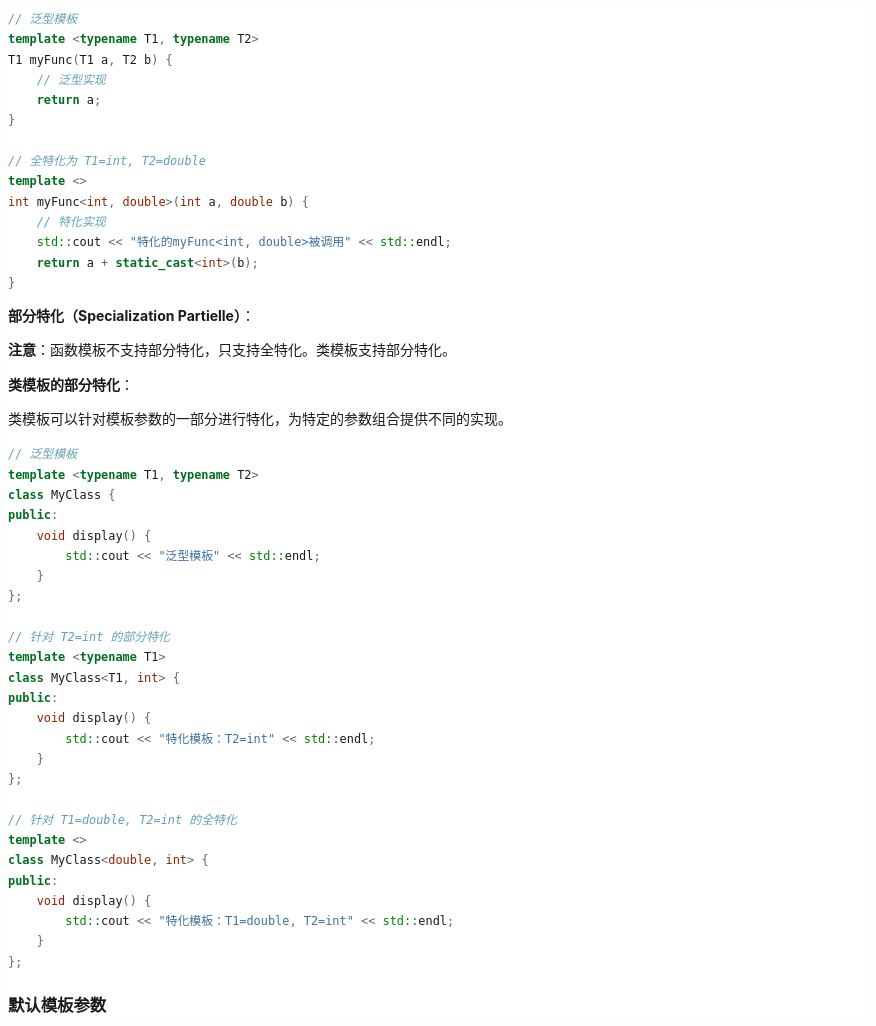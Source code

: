 ```cpp
// 泛型模板
template <typename T1, typename T2>
T1 myFunc(T1 a, T2 b) {
    // 泛型实现
    return a;
}

// 全特化为 T1=int, T2=double
template <>
int myFunc<int, double>(int a, double b) {
    // 特化实现
    std::cout << "特化的myFunc<int, double>被调用" << std::endl;
    return a + static_cast<int>(b);
}
```

**部分特化（Specialization Partielle）**：

**注意**：函数模板不支持部分特化，只支持全特化。类模板支持部分特化。

**类模板的部分特化**：

类模板可以针对模板参数的一部分进行特化，为特定的参数组合提供不同的实现。

```cpp
// 泛型模板
template <typename T1, typename T2>
class MyClass {
public:
    void display() {
        std::cout << "泛型模板" << std::endl;
    }
};

// 针对 T2=int 的部分特化
template <typename T1>
class MyClass<T1, int> {
public:
    void display() {
        std::cout << "特化模板：T2=int" << std::endl;
    }
};

// 针对 T1=double, T2=int 的全特化
template <>
class MyClass<double, int> {
public:
    void display() {
        std::cout << "特化模板：T1=double, T2=int" << std::endl;
    }
};
```

### 默认模板参数
